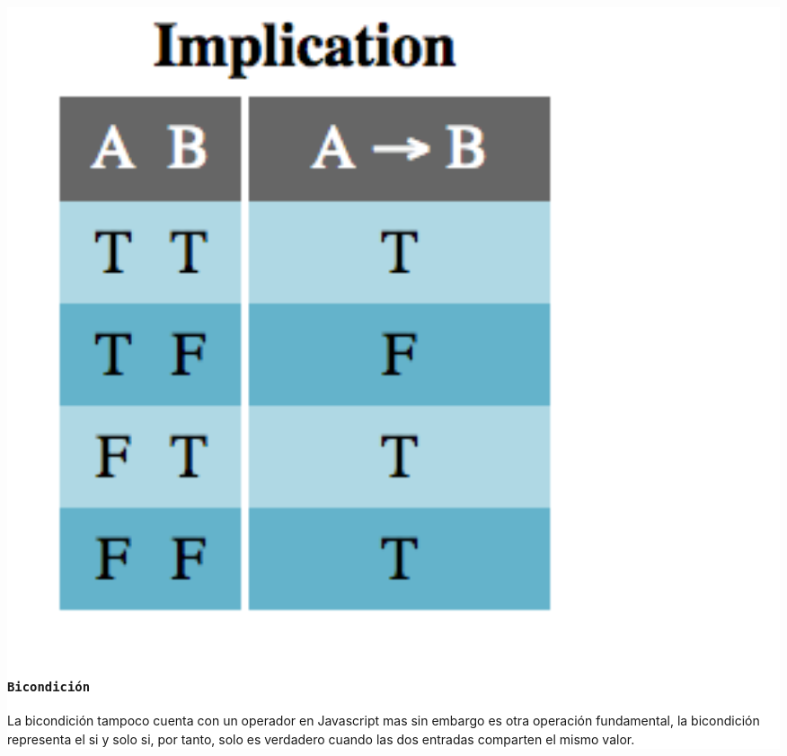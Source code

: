 ![Disjuncion](./resources/Implicacion.png)

### `Bicondición`

La bicondición tampoco cuenta con un operador en Javascript mas sin embargo es otra operación fundamental, la bicondición representa el si y solo si, por tanto, solo es verdadero cuando las dos entradas comparten el mismo valor.
